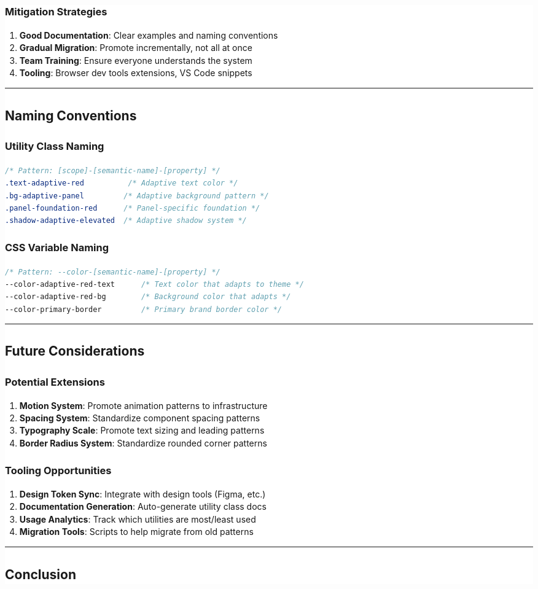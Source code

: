 ### Mitigation Strategies

1. **Good Documentation**: Clear examples and naming conventions
2. **Gradual Migration**: Promote incrementally, not all at once
3. **Team Training**: Ensure everyone understands the system
4. **Tooling**: Browser dev tools extensions, VS Code snippets

---

## Naming Conventions

### Utility Class Naming

```css
/* Pattern: [scope]-[semantic-name]-[property] */
.text-adaptive-red          /* Adaptive text color */
.bg-adaptive-panel         /* Adaptive background pattern */
.panel-foundation-red      /* Panel-specific foundation */
.shadow-adaptive-elevated  /* Adaptive shadow system */
```

### CSS Variable Naming

```css
/* Pattern: --color-[semantic-name]-[property] */
--color-adaptive-red-text      /* Text color that adapts to theme */
--color-adaptive-red-bg        /* Background color that adapts */
--color-primary-border         /* Primary brand border color */
```

---

## Future Considerations

### Potential Extensions

1. **Motion System**: Promote animation patterns to infrastructure
2. **Spacing System**: Standardize component spacing patterns
3. **Typography Scale**: Promote text sizing and leading patterns
4. **Border Radius System**: Standardize rounded corner patterns

### Tooling Opportunities

1. **Design Token Sync**: Integrate with design tools (Figma, etc.)
2. **Documentation Generation**: Auto-generate utility class docs
3. **Usage Analytics**: Track which utilities are most/least used
4. **Migration Tools**: Scripts to help migrate from old patterns

---

## Conclusion
